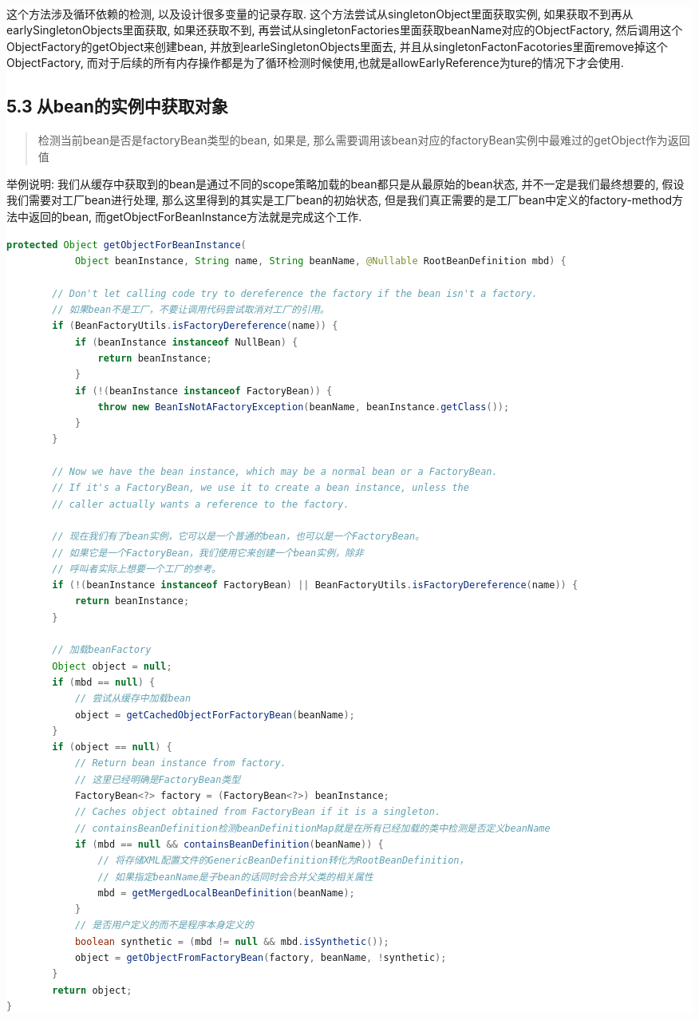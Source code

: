 这个方法涉及循环依赖的检测, 以及设计很多变量的记录存取. 这个方法尝试从singletonObject里面获取实例, 如果获取不到再从earlySingletonObjects里面获取,  如果还获取不到, 再尝试从singletonFactories里面获取beanName对应的ObjectFactory, 然后调用这个ObjectFactory的getObject来创建bean, 并放到earleSingletonObjects里面去, 并且从singletonFactonFacotories里面remove掉这个ObjectFactory, 而对于后续的所有内存操作都是为了循环检测时候使用,也就是allowEarlyReference为ture的情况下才会使用.

## 5.3 从bean的实例中获取对象

> 检测当前bean是否是factoryBean类型的bean, 如果是, 那么需要调用该bean对应的factoryBean实例中最难过的getObject作为返回值

举例说明:  我们从缓存中获取到的bean是通过不同的scope策略加载的bean都只是从最原始的bean状态,  并不一定是我们最终想要的,  假设我们需要对工厂bean进行处理, 那么这里得到的其实是工厂bean的初始状态, 但是我们真正需要的是工厂bean中定义的factory-method方法中返回的bean, 而getObjectForBeanInstance方法就是完成这个工作.

```java
protected Object getObjectForBeanInstance(
			Object beanInstance, String name, String beanName, @Nullable RootBeanDefinition mbd) {

		// Don't let calling code try to dereference the factory if the bean isn't a factory.
		// 如果bean不是工厂，不要让调用代码尝试取消对工厂的引用。
		if (BeanFactoryUtils.isFactoryDereference(name)) {
			if (beanInstance instanceof NullBean) {
				return beanInstance;
			}
			if (!(beanInstance instanceof FactoryBean)) {
				throw new BeanIsNotAFactoryException(beanName, beanInstance.getClass());
			}
		}

		// Now we have the bean instance, which may be a normal bean or a FactoryBean.
		// If it's a FactoryBean, we use it to create a bean instance, unless the
		// caller actually wants a reference to the factory.

		// 现在我们有了bean实例，它可以是一个普通的bean，也可以是一个FactoryBean。
		// 如果它是一个FactoryBean，我们使用它来创建一个bean实例，除非
		// 呼叫者实际上想要一个工厂的参考。
		if (!(beanInstance instanceof FactoryBean) || BeanFactoryUtils.isFactoryDereference(name)) {
			return beanInstance;
		}

		// 加载beanFactory
		Object object = null;
		if (mbd == null) {
			// 尝试从缓存中加载bean
			object = getCachedObjectForFactoryBean(beanName);
		}
		if (object == null) {
			// Return bean instance from factory.
			// 这里已经明确是FactoryBean类型
			FactoryBean<?> factory = (FactoryBean<?>) beanInstance;
			// Caches object obtained from FactoryBean if it is a singleton.
			// containsBeanDefinition检测beanDefinitionMap就是在所有已经加载的类中检测是否定义beanName
			if (mbd == null && containsBeanDefinition(beanName)) {
				// 将存储XML配置文件的GenericBeanDefinition转化为RootBeanDefinition，
				// 如果指定beanName是子bean的话同时会合并父类的相关属性
				mbd = getMergedLocalBeanDefinition(beanName);
			}
			// 是否用户定义的而不是程序本身定义的
			boolean synthetic = (mbd != null && mbd.isSynthetic());
			object = getObjectFromFactoryBean(factory, beanName, !synthetic);
		}
		return object;
}
```
